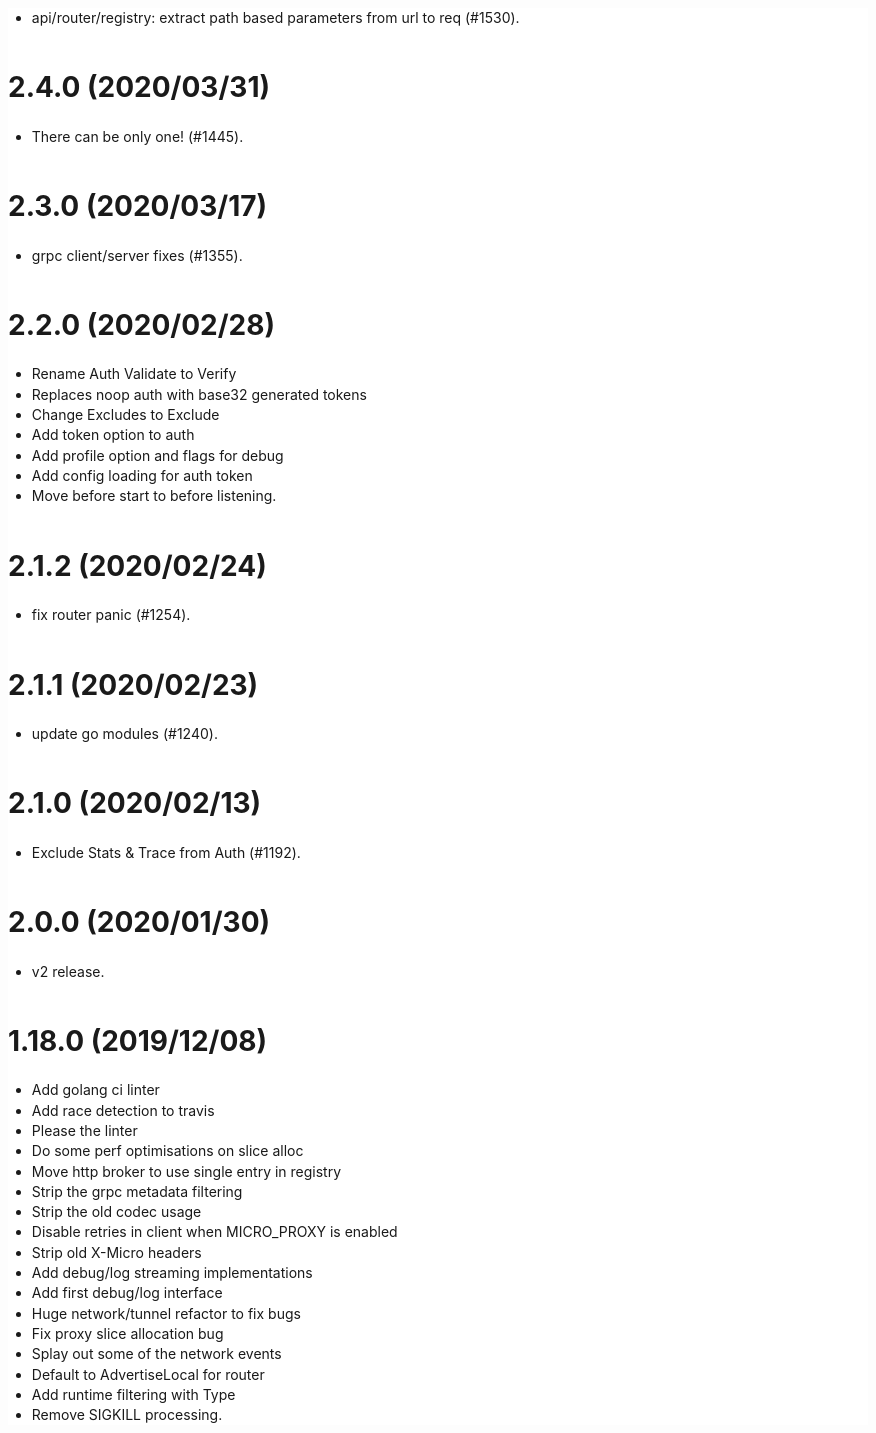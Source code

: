 - api/router/registry: extract path based parameters from url to req (#1530).

# 2.4.0 (2020/03/31)

- There can be only one! (#1445).

# 2.3.0 (2020/03/17)

- grpc client/server fixes (#1355).

# 2.2.0 (2020/02/28)

- Rename Auth Validate to Verify
- Replaces noop auth with base32 generated tokens
- Change Excludes to Exclude
- Add token option to auth
- Add profile option and flags for debug
- Add config loading for auth token
- Move before start to before listening.

# 2.1.2 (2020/02/24)

- fix router panic (#1254).

# 2.1.1 (2020/02/23)

- update go modules (#1240).

# 2.1.0 (2020/02/13)

- Exclude Stats & Trace from Auth (#1192).

# 2.0.0 (2020/01/30)

- v2 release.

# 1.18.0 (2019/12/08)

- Add golang ci linter
- Add race detection to travis
- Please the linter
- Do some perf optimisations on slice alloc
- Move http broker to use single entry in registry
- Strip the grpc metadata filtering
- Strip the old codec usage
- Disable retries in client when MICRO_PROXY is enabled
- Strip old X-Micro headers
- Add debug/log streaming implementations
- Add first debug/log interface
- Huge network/tunnel refactor to fix bugs
- Fix proxy slice allocation bug
- Splay out some of the network events
- Default to AdvertiseLocal for router
- Add runtime filtering with Type
- Remove SIGKILL processing.

